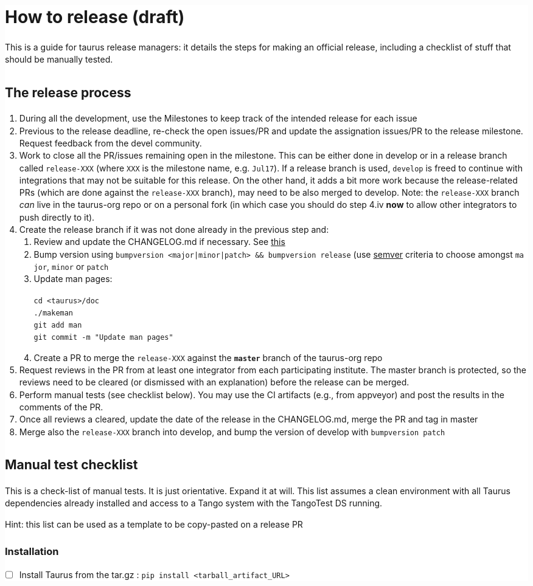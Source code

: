 # How to release (draft)

This is a guide for taurus release managers: it details the
steps for making an official release, including a checklist
of stuff that should be manually tested.

## The release process

1. During all the development, use the Milestones to keep track of the intended release for each issue
2. Previous to the release deadline, re-check the open issues/PR and update the assignation issues/PR to the release milestone. Request feedback from the devel community.
3. Work to close all the PR/issues remaining open in the milestone. This can be either done in develop or in a release branch called `release-XXX` (where `XXX` is the milestone name, e.g. `Jul17`). If a release branch is used, `develop` is freed to continue with integrations that may not be suitable for this release. On the other hand, it adds a bit more work  because the release-related PRs (which are done against the `release-XXX` branch), may need to be also merged to develop. Note: the `release-XXX` branch *can* live in the taurus-org repo or on a personal fork (in which case you should do step 4.iv **now** to allow other integrators to push directly to it).
4. Create the release branch if it was not done already in the previous step and:
    1. Review and update the CHANGELOG.md if necessary. See [this](http://keepachangelog.com)
    2. Bump version using `bumpversion <major|minor|patch> && bumpversion release`  (use [semver](http://semver.org/) criteria to choose amongst `major`, `minor` or `patch`
    3. Update man pages:
         ```
         cd <taurus>/doc
         ./makeman
         git add man
         git commit -m "Update man pages"
         ```
    4. Create a PR to merge the `release-XXX` against the **`master`** branch of the taurus-org repo
5. Request reviews in the PR from at least one integrator from each participating institute. The master branch is protected, so the reviews need to be cleared (or dismissed with an explanation) before the release can be merged.
6. Perform manual tests (see checklist below). You may use the CI artifacts (e.g., from appveyor) and post the results in the comments of the PR.
7. Once all reviews a cleared, update the date of the release in the CHANGELOG.md, merge the PR and tag in master
8. Merge also the  `release-XXX` branch into develop, and bump the version of develop with `bumpversion patch`


## Manual test checklist

This is a check-list of manual tests. It is just orientative. Expand it at will.
This list assumes a clean environment with all Taurus dependencies already installed
and access to a Tango system with the TangoTest DS running.

Hint: this list can be used as a template to be copy-pasted on a release PR

### Installation
- [ ] Install Taurus from the tar.gz : `pip install <tarball_artifact_URL>`
